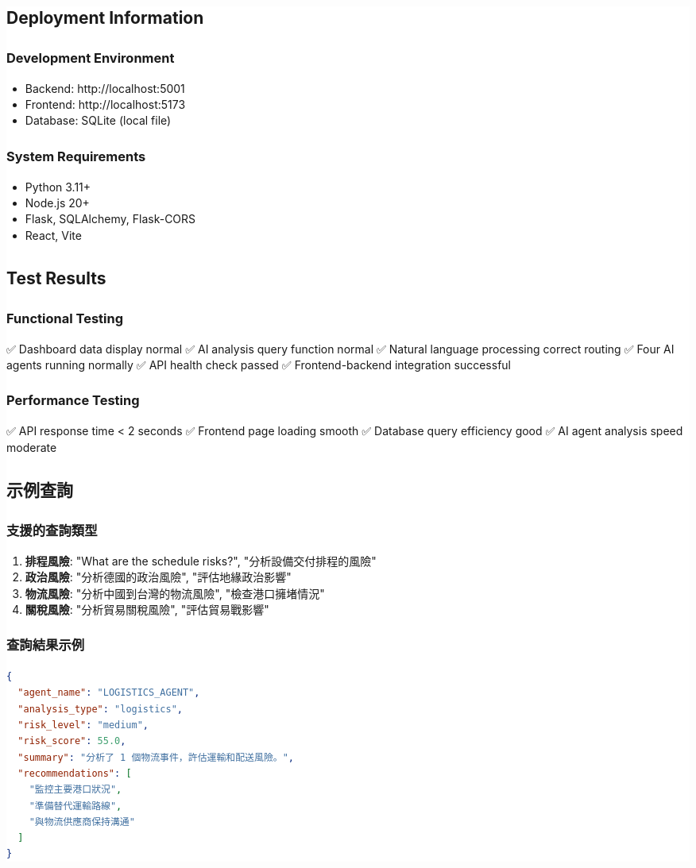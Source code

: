 ## Deployment Information

### Development Environment
- Backend: http://localhost:5001
- Frontend: http://localhost:5173
- Database: SQLite (local file)

### System Requirements
- Python 3.11+
- Node.js 20+
- Flask, SQLAlchemy, Flask-CORS
- React, Vite

## Test Results

### Functional Testing
✅ Dashboard data display normal
✅ AI analysis query function normal
✅ Natural language processing correct routing
✅ Four AI agents running normally
✅ API health check passed
✅ Frontend-backend integration successful

### Performance Testing
✅ API response time < 2 seconds
✅ Frontend page loading smooth
✅ Database query efficiency good
✅ AI agent analysis speed moderate

## 示例查詢

### 支援的查詢類型
1. **排程風險**: "What are the schedule risks?", "分析設備交付排程的風險"
2. **政治風險**: "分析德國的政治風險", "評估地緣政治影響"
3. **物流風險**: "分析中國到台灣的物流風險", "檢查港口擁堵情況"
4. **關稅風險**: "分析貿易關稅風險", "評估貿易戰影響"

### 查詢結果示例
```json
{
  "agent_name": "LOGISTICS_AGENT",
  "analysis_type": "logistics",
  "risk_level": "medium",
  "risk_score": 55.0,
  "summary": "分析了 1 個物流事件，許估運輸和配送風險。",
  "recommendations": [
    "監控主要港口狀況",
    "準備替代運輸路線",
    "與物流供應商保持溝通"
  ]
}
```
